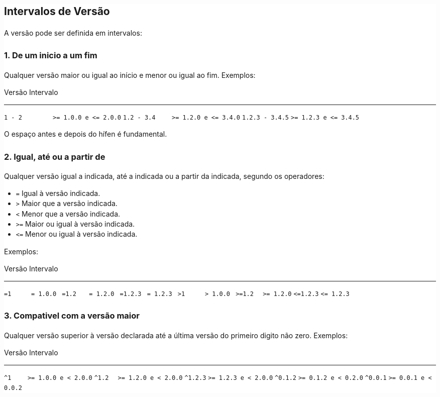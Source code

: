 
Intervalos de Versão
--------------------

A versão pode ser definida em intervalos:

### 1. De um inicio a um fim

Qualquer versão maior ou igual ao início e menor ou igual ao fim.
Exemplos:

  Versão            Intervalo
  ----------------  ---------------------
  `1 - 2        `   `>= 1.0.0 e <= 2.0.0`
  `1.2 - 3.4    `   `>= 1.2.0 e <= 3.4.0`
  `1.2.3 - 3.4.5`   `>= 1.2.3 e <= 3.4.5`
  
O espaço antes e depois do hífen é fundamental.
  
### 2. Igual, até ou a partir de

Qualquer versão igual a indicada, até a indicada ou a partir da indicada,
segundo os operadores:

-  `=`   Igual à versão indicada.
-  `>`   Maior que a versão indicada.
-  `<`   Menor que a versão indicada.
-  `>=`  Maior ou igual à versão indicada.
-  `<=`  Menor ou igual à versão indicada.

Exemplos:

  Versão          Intervalo
  --------------  -------------------
  `=1     `       `= 1.0.0 `
  `=1.2   `       `= 1.2.0 `
  `=1.2.3 `       `= 1.2.3 `
  `>1     `       `> 1.0.0 `
  `>=1.2  `       `>= 1.2.0`
  `<=1.2.3`       `<= 1.2.3`
      
### 3. Compativel com a versão maior

Qualquer versão superior à versão declarada
até a última versão do primeiro digito não zero.
Exemplos:

  Versão          Intervalo
  --------------  --------------------
  `^1    `        `>= 1.0.0 e < 2.0.0`
  `^1.2  `        `>= 1.2.0 e < 2.0.0`
  `^1.2.3`        `>= 1.2.3 e < 2.0.0`
  `^0.1.2`        `>= 0.1.2 e < 0.2.0`
  `^0.0.1`        `>= 0.0.1 e < 0.0.2`
      